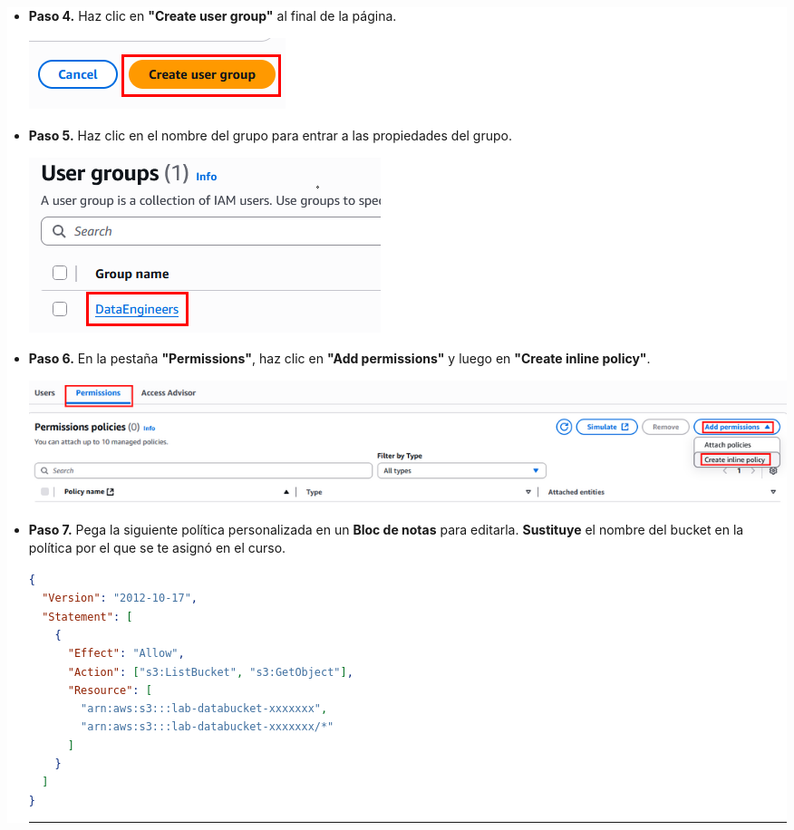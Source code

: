 - **Paso 4.** Haz clic en **"Create user group"** al final de la página.

  ![awstpract1](../images/lab1/img5.png)

- **Paso 5.** Haz clic en el nombre del grupo para entrar a las propiedades del grupo.

  ![awstpract1](../images/lab1/img6.png)

- **Paso 6.** En la pestaña **"Permissions"**, haz clic en **"Add permissions"** y luego en **"Create inline policy"**.

  ![awstpract1](../images/lab1/img7.png)

- **Paso 7.** Pega la siguiente política personalizada en un **Bloc de notas** para editarla. **Sustituye** el nombre del bucket en la política por el que se te asignó en el curso.

  ```json
  {
    "Version": "2012-10-17",
    "Statement": [
      {
        "Effect": "Allow",
        "Action": ["s3:ListBucket", "s3:GetObject"],
        "Resource": [
          "arn:aws:s3:::lab-databucket-xxxxxxx",
          "arn:aws:s3:::lab-databucket-xxxxxxx/*"
        ]
      }
    ]
  }
  ```
  ---
  